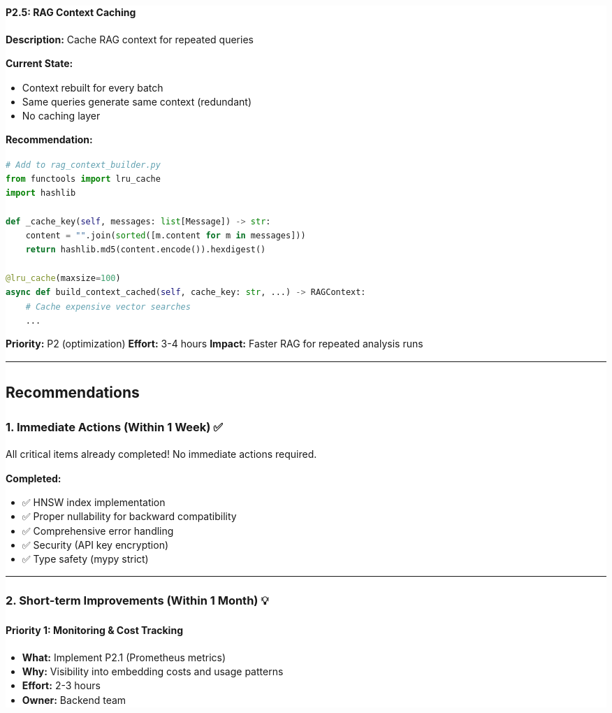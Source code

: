 
#### P2.5: RAG Context Caching
**Description:** Cache RAG context for repeated queries

**Current State:**
- Context rebuilt for every batch
- Same queries generate same context (redundant)
- No caching layer

**Recommendation:**
```python
# Add to rag_context_builder.py
from functools import lru_cache
import hashlib

def _cache_key(self, messages: list[Message]) -> str:
    content = "".join(sorted([m.content for m in messages]))
    return hashlib.md5(content.encode()).hexdigest()

@lru_cache(maxsize=100)
async def build_context_cached(self, cache_key: str, ...) -> RAGContext:
    # Cache expensive vector searches
    ...
```

**Priority:** P2 (optimization)
**Effort:** 3-4 hours
**Impact:** Faster RAG for repeated analysis runs

---

## Recommendations

### 1. Immediate Actions (Within 1 Week) ✅

All critical items already completed! No immediate actions required.

**Completed:**
- ✅ HNSW index implementation
- ✅ Proper nullability for backward compatibility
- ✅ Comprehensive error handling
- ✅ Security (API key encryption)
- ✅ Type safety (mypy strict)

---

### 2. Short-term Improvements (Within 1 Month) 💡

#### Priority 1: Monitoring & Cost Tracking
- **What:** Implement P2.1 (Prometheus metrics)
- **Why:** Visibility into embedding costs and usage patterns
- **Effort:** 2-3 hours
- **Owner:** Backend team
